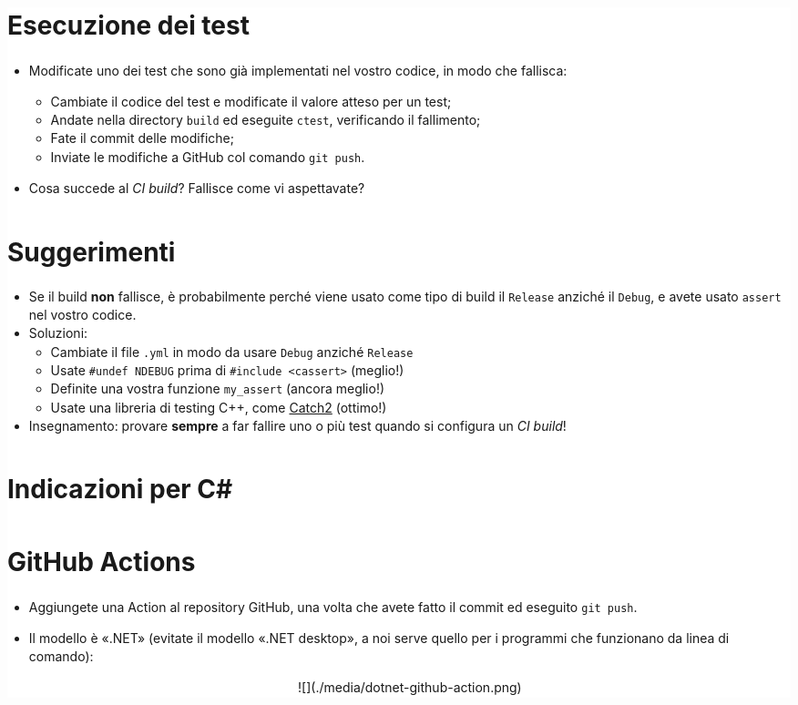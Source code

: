 
<iframe src="https://player.vimeo.com/video/520878087?badge=0&amp;autopause=0&amp;player_id=0&amp;app_id=58479" width="1280" height="720" frameborder="0" allow="autoplay; fullscreen; picture-in-picture" allowfullscreen title="Setting up GitHub Actions for CMake-based projects"></iframe>

# Esecuzione dei test

-   Modificate uno dei test che sono già implementati nel vostro codice, in modo che fallisca:

    -   Cambiate il codice del test e modificate il valore atteso per un test;
    -   Andate nella directory `build` ed eseguite `ctest`, verificando il fallimento;
    -   Fate il commit delle modifiche;
    -   Inviate le modifiche a GitHub col comando `git push`.

 -  Cosa succede al *CI build*? Fallisce come vi aspettavate?

# Suggerimenti

-   Se il build **non** fallisce, è probabilmente perché viene usato come tipo di build il `Release` anziché il `Debug`, e avete usato `assert` nel vostro codice.
-   Soluzioni:
    -   Cambiate il file `.yml` in modo da usare `Debug` anziché `Release`
    -   Usate `#undef NDEBUG` prima di `#include <cassert>` (meglio!)
    -   Definite una vostra funzione `my_assert` (ancora meglio!)
    -   Usate una libreria di testing C++, come [Catch2](https://github.com/catchorg/Catch2/tree/v2.x) (ottimo!)
-   Insegnamento: provare **sempre** a far fallire uno o più test quando si configura un *CI build*!

# Indicazioni per C\#

# GitHub Actions

-   Aggiungete una Action al repository GitHub, una volta che avete fatto il commit ed eseguito `git push`.

-   Il modello è «.NET» (evitate il modello «.NET desktop», a noi serve quello per i programmi che funzionano da linea di comando):

    <center>
    ![](./media/dotnet-github-action.png)
    </center>

